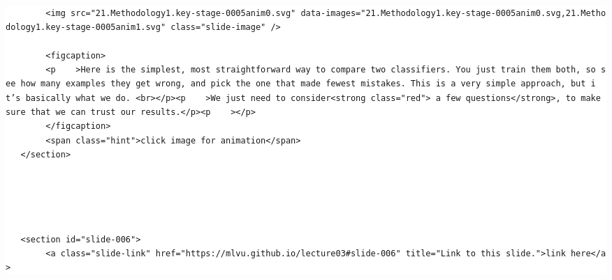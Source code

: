             <img src="21.Methodology1.key-stage-0005anim0.svg" data-images="21.Methodology1.key-stage-0005anim0.svg,21.Methodology1.key-stage-0005anim1.svg" class="slide-image" />

            <figcaption>
            <p    >Here is the simplest, most straightforward way to compare two classifiers. You just train them both, so see how many examples they get wrong, and pick the one that made fewest mistakes. This is a very simple approach, but it’s basically what we do. <br></p><p    >We just need to consider<strong class="red"> a few questions</strong>, to make sure that we can trust our results.</p><p    ></p>
            </figcaption>
            <span class="hint">click image for animation</span>
       </section>





       <section id="slide-006">
            <a class="slide-link" href="https://mlvu.github.io/lecture03#slide-006" title="Link to this slide.">link here</a>
